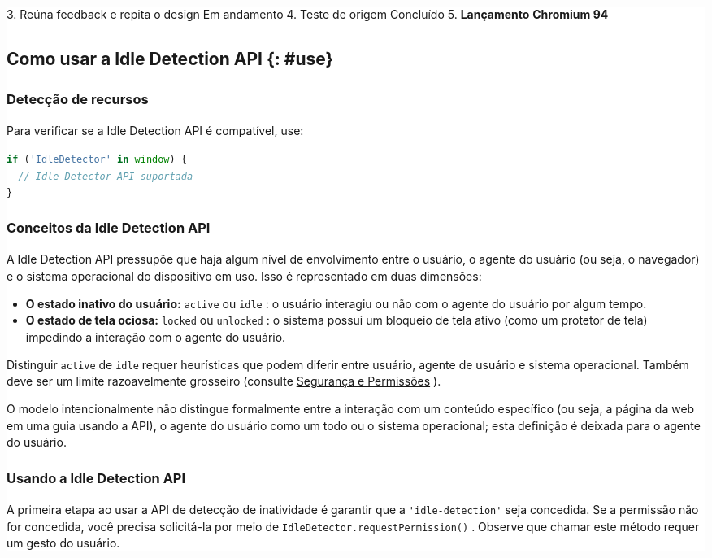 </tr>
<tr data-md-type="table_row">
<td data-md-type="table_cell">3. Reúna feedback e repita o design</td>
<td data-md-type="table_cell"><a href="#feedback" data-md-type="link">Em andamento</a></td>
</tr>
<tr data-md-type="table_row">
<td data-md-type="table_cell">4. Teste de origem</td>
<td data-md-type="table_cell">Concluído</td>
</tr>
<tr data-md-type="table_row">
<td data-md-type="table_cell">5. <strong data-md-type="double_emphasis">Lançamento</strong>
</td>
<td data-md-type="table_cell"><strong data-md-type="double_emphasis">Chromium 94</strong></td>
</tr>
</tbody>
</table>
<div data-md-type="block_html"></div>

## Como usar a Idle Detection API {: #use}

### Detecção de recursos

Para verificar se a Idle Detection API é compatível, use:

```javascript
if ('IdleDetector' in window) {
  // Idle Detector API suportada
}
```

### Conceitos da Idle Detection API

A Idle Detection API pressupõe que haja algum nível de envolvimento entre o usuário, o agente do usuário (ou seja, o navegador) e o sistema operacional do dispositivo em uso. Isso é representado em duas dimensões:

- **O estado inativo do usuário:** `active` ou `idle` : o usuário interagiu ou não com o agente do usuário por algum tempo.
- **O estado de tela ociosa:** `locked` ou `unlocked` : o sistema possui um bloqueio de tela ativo (como um protetor de tela) impedindo a interação com o agente do usuário.

Distinguir `active` de `idle` requer heurísticas que podem diferir entre usuário, agente de usuário e sistema operacional. Também deve ser um limite razoavelmente grosseiro (consulte [Segurança e Permissões](#security-and-permissions) ).

O modelo intencionalmente não distingue formalmente entre a interação com um conteúdo específico (ou seja, a página da web em uma guia usando a API), o agente do usuário como um todo ou o sistema operacional; esta definição é deixada para o agente do usuário.

### Usando a Idle Detection API

A primeira etapa ao usar a API de detecção de inatividade é garantir que a `'idle-detection'` seja concedida. Se a permissão não for concedida, você precisa solicitá-la por meio de `IdleDetector.requestPermission()` . Observe que chamar este método requer um gesto do usuário.
